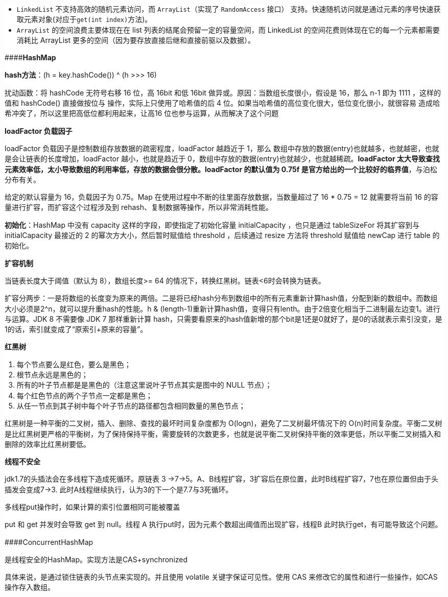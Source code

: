 - `LinkedList` 不支持高效的随机元素访问，而 `ArrayList`（实现了 `RandomAccess` 接口） 支持。快速随机访问就是通过元素的序号快速获取元素对象(对应于`get(int index)`方法)。
- `ArrayList` 的空间浪费主要体现在在 list 列表的结尾会预留一定的容量空间，而 LinkedList 的空间花费则体现在它的每一个元素都需要消耗比 ArrayList 更多的空间（因为要存放直接后继和直接前驱以及数据）。

####**HashMap**

**hash方法**：(h = key.hashCode()) ^ (h >>> 16)

扰动函数：将 hashCode 无符号右移 16 位，高 16bit 和低 16bit 做异或。原因：当数组长度很小，假设是 16，那么 n-1 即为 1111 ，这样的值和 hashCode() 直接做按位与 操作，实际上只使用了哈希值的后 4 位。如果当哈希值的高位变化很大，低位变化很小，就很容易 造成哈希冲突了，所以这里把高低位都利用起来，让高16 位也参与运算，从而解决了这个问题

**loadFactor 负载因子**

loadFactor 负载因子是控制数组存放数据的疏密程度，loadFactor 越趋近于 1，那么 数组中存放的数据(entry)也就越多，也就越密，也就是会让链表的长度增加，loadFactor 越小，也就是趋近于 0，数组中存放的数据(entry)也就越少，也就越稀疏。**loadFactor 太大导致查找元素效率低，太小导致数组的利用率低，存放的数据会很分散。loadFactor 的默认值为 0.75f 是官方给出的一个比较好的临界值**，与泊松分布有关。

给定的默认容量为 16，负载因子为 0.75。Map 在使用过程中不断的往里面存放数据，当数量超过了 16 * 0.75 = 12 就需要将当前 16 的容量进行扩容，而扩容这个过程涉及到 rehash、复制数据等操作，所以非常消耗性能。

**初始化**：HashMap 中没有 capacity 这样的字段，即使指定了初始化容量 initialCapacity ，也只是通过 tableSizeFor 将其扩容到与 initialCapacity 最接近的 2 的幂次方大小，然后暂时赋值给 threshold ，后续通过 resize 方法将 threshold 赋值给 newCap 进行 table 的初始化。

**扩容机制**

当链表长度大于阈值（默认为 8），数组长度>= 64 的情况下，转换红黑树。链表<6时会转换为链表。

扩容分两步：一是将数组的长度变为原来的两倍。二是将已经hash分布到数组中的所有元素重新计算hash值，分配到新的数组中。而数组大小必须是2^n，就可以提升重hash的性能。h & (length-1)重新计算hash值，变得只有lenth。由于2倍变化相当于二进制最左边变1。进行与运算。JDK 8 不需要像 JDK 7 那样重新计算 hash，只需要看原来的hash值新增的那个bit是1还是0就好了，是0的话就表示索引没变，是1的话，索引就变成了“原索引+原来的容量”。

**红黑树**

1. 每个节点要么是红色，要么是黑色；
2. 根节点永远是黑色的；
3. 所有的叶子节点都是是黑色的（注意这里说叶子节点其实是图中的 NULL 节点）；
4. 每个红色节点的两个子节点一定都是黑色；
5. 从任一节点到其子树中每个叶子节点的路径都包含相同数量的黑色节点；

红黑树是一种平衡的二叉树，插入、删除、查找的最坏时间复杂度都为 O(logn)，避免了二叉树最坏情况下的 O(n)时间复杂度。平衡二叉树是比红黑树更严格的平衡树，为了保持保持平衡，需要旋转的次数更多，也就是说平衡二叉树保持平衡的效率更低，所以平衡二叉树插入和删除的效率比红黑树要低。

**线程不安全**

jdk1.7的头插法会在多线程下造成死循环。原链表 3 ->7->5。A、B线程扩容，3扩容后在原位置，此时B线程扩容7，7也在原位置但由于头插发会变成7->3. 此时A线程继续执行，认为3的下一个是7.7与3死循环。

多线程put操作时，如果计算的索引位置相同可能被覆盖

put 和 get 并发时会导致 get 到 null。线程 A 执行put时，因为元素个数超出阈值而出现扩容，线程B 此时执行get，有可能导致这个问题。

####ConcurrentHashMap

是线程安全的HashMap。实现方法是CAS+synchronized

具体来说，是通过锁住链表的头节点来实现的。并且使用 volatile 关键字保证可见性。使用 CAS 来修改它的属性和进行一些操作，如CAS 操作存入数组。
